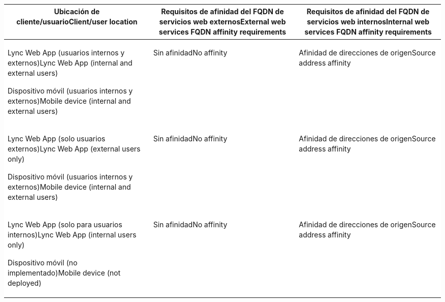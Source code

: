 <table>
<colgroup>
<col style="width: 33%" />
<col style="width: 33%" />
<col style="width: 33%" />
</colgroup>
<thead>
<tr class="header">
<th><span data-ttu-id="93a5b-156">Ubicación de cliente/usuario</span><span class="sxs-lookup"><span data-stu-id="93a5b-156">Client/user location</span></span></th>
<th><span data-ttu-id="93a5b-157">Requisitos de afinidad del FQDN de servicios web externos</span><span class="sxs-lookup"><span data-stu-id="93a5b-157">External web services FQDN affinity requirements</span></span></th>
<th><span data-ttu-id="93a5b-158">Requisitos de afinidad del FQDN de servicios web internos</span><span class="sxs-lookup"><span data-stu-id="93a5b-158">Internal web services FQDN affinity requirements</span></span></th>
</tr>
</thead>
<tbody>
<tr class="odd">
<td><p><span data-ttu-id="93a5b-159">Lync Web App (usuarios internos y externos)</span><span class="sxs-lookup"><span data-stu-id="93a5b-159">Lync Web App (internal and external users)</span></span></p>
<p><span data-ttu-id="93a5b-160">Dispositivo móvil (usuarios internos y externos)</span><span class="sxs-lookup"><span data-stu-id="93a5b-160">Mobile device (internal and external users)</span></span></p></td>
<td><p><span data-ttu-id="93a5b-161">Sin afinidad</span><span class="sxs-lookup"><span data-stu-id="93a5b-161">No affinity</span></span></p></td>
<td><p><span data-ttu-id="93a5b-162">Afinidad de direcciones de origen</span><span class="sxs-lookup"><span data-stu-id="93a5b-162">Source address affinity</span></span></p></td>
</tr>
<tr class="even">
<td><p><span data-ttu-id="93a5b-163">Lync Web App (solo usuarios externos)</span><span class="sxs-lookup"><span data-stu-id="93a5b-163">Lync Web App (external users only)</span></span></p>
<p><span data-ttu-id="93a5b-164">Dispositivo móvil (usuarios internos y externos)</span><span class="sxs-lookup"><span data-stu-id="93a5b-164">Mobile device (internal and external users)</span></span></p></td>
<td><p><span data-ttu-id="93a5b-165">Sin afinidad</span><span class="sxs-lookup"><span data-stu-id="93a5b-165">No affinity</span></span></p></td>
<td><p><span data-ttu-id="93a5b-166">Afinidad de direcciones de origen</span><span class="sxs-lookup"><span data-stu-id="93a5b-166">Source address affinity</span></span></p></td>
</tr>
<tr class="odd">
<td><p><span data-ttu-id="93a5b-167">Lync Web App (solo para usuarios internos)</span><span class="sxs-lookup"><span data-stu-id="93a5b-167">Lync Web App (internal users only)</span></span></p>
<p><span data-ttu-id="93a5b-168">Dispositivo móvil (no implementado)</span><span class="sxs-lookup"><span data-stu-id="93a5b-168">Mobile device (not deployed)</span></span></p></td>
<td><p><span data-ttu-id="93a5b-169">Sin afinidad</span><span class="sxs-lookup"><span data-stu-id="93a5b-169">No affinity</span></span></p></td>
<td><p><span data-ttu-id="93a5b-170">Afinidad de direcciones de origen</span><span class="sxs-lookup"><span data-stu-id="93a5b-170">Source address affinity</span></span></p></td>
</tr>
</tbody>
</table>
